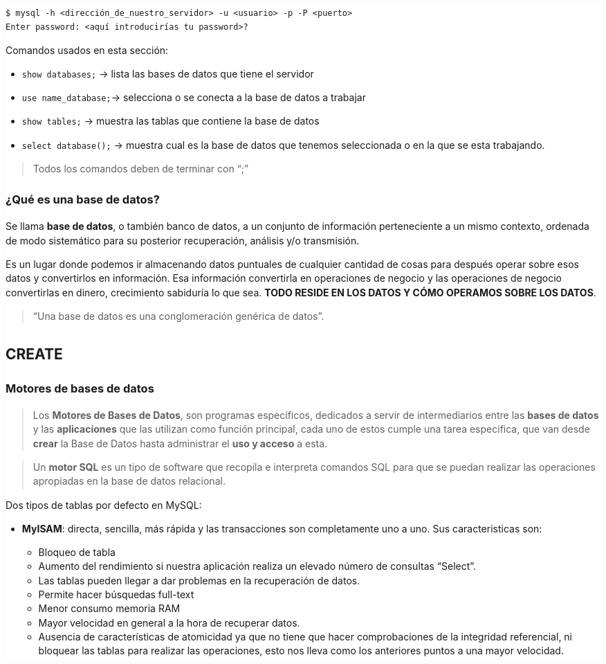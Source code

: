 ```shell
$ mysql -h <dirección_de_nuestro_servidor> -u <usuario> -p -P <puerto>
Enter password: <aquí introducirías tu password>?
```

Comandos usados en esta sección:

- `show databases;` -> lista las bases de datos que tiene el servidor

- `use name_database;`-> selecciona o se conecta a la base de datos a trabajar

- `show tables;` -> muestra las tablas que contiene la base de datos

- `select database();` -> muestra cual es la base de datos que tenemos seleccionada o en la que se esta trabajando.

> Todos los comandos deben de terminar con “;”

### ¿Qué es una base de datos?

Se llama **base de datos**, o también banco de datos, a un conjunto de información perteneciente a un mismo contexto, ordenada de modo sistemático para su posterior recuperación, análisis y/o transmisión.

Es un lugar donde podemos ir almacenando datos puntuales de cualquier cantidad de cosas para después operar sobre esos datos y convertirlos en información. Esa información convertirla en operaciones de negocio y las operaciones de negocio convertirlas en dinero, crecimiento sabiduría lo que sea. **TODO RESIDE EN LOS DATOS Y CÓMO OPERAMOS SOBRE LOS DATOS**.

> “Una base de datos es una conglomeración genérica de datos”.

## CREATE

### Motores de bases de datos

> Los **Motores de Bases de Datos**, son programas específicos, dedicados a servir de intermediarios entre las **bases de datos** y las **aplicaciones** que las utilizan como función principal, cada uno de estos cumple una tarea especifica, que van desde **crear** la Base de Datos hasta administrar el **uso y acceso** a esta.

> Un **motor SQL** es un tipo de software que recopila e interpreta comandos SQL para que se puedan realizar las operaciones apropiadas en la base de datos relacional.

Dos tipos de tablas por defecto en MySQL:

- **MyISAM**: directa, sencilla, más rápida y las transacciones son completamente uno a uno. Sus caracteristicas son:

  - Bloqueo de tabla
  - Aumento del rendimiento si nuestra aplicación realiza un elevado número de consultas “Select”.
  - Las tablas pueden llegar a dar problemas en la recuperación de datos.
  - Permite hacer búsquedas full-text
  - Menor consumo memoria RAM
  - Mayor velocidad en general a la hora de recuperar datos.
  - Ausencia de características de atomicidad ya que no tiene que hacer comprobaciones de la integridad referencial, ni bloquear las tablas para realizar las operaciones, esto nos lleva como los anteriores puntos a una mayor velocidad.
